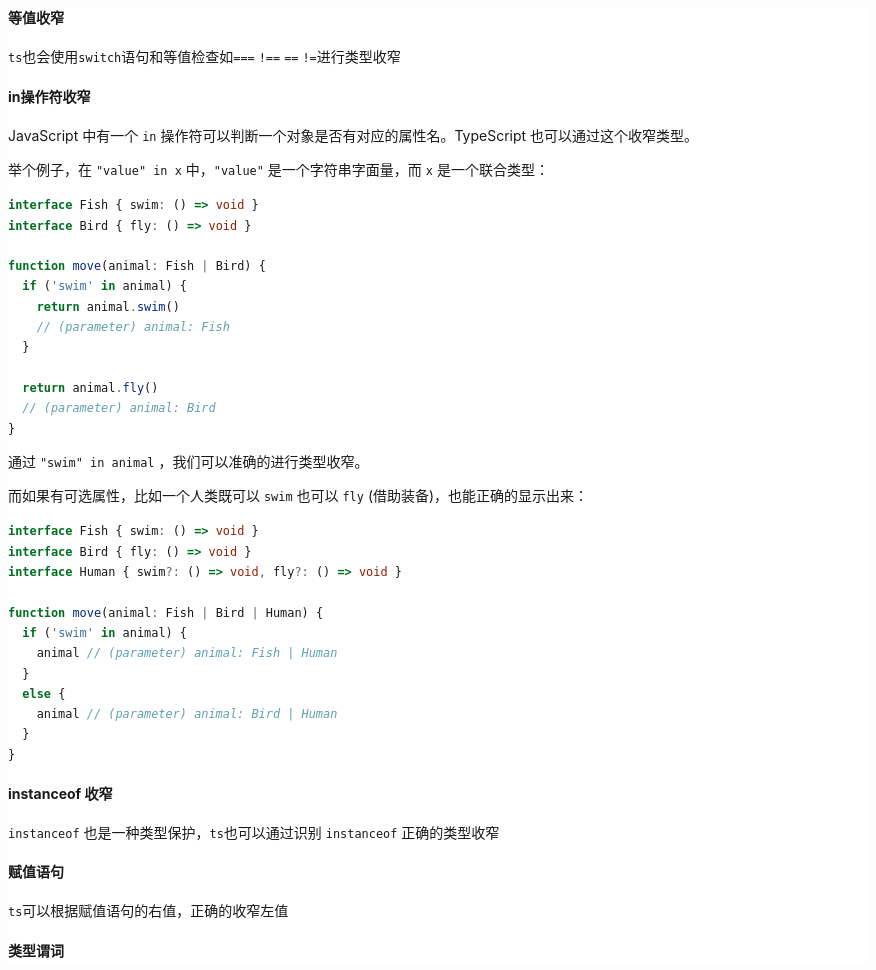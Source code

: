 ```typescript
```

#### 等值收窄

`ts`也会使用`switch`语句和等值检查如`===` `!==` `==` `!=`进行类型收窄

#### in操作符收窄

JavaScript 中有一个 `in` 操作符可以判断一个对象是否有对应的属性名。TypeScript 也可以通过这个收窄类型。

举个例子，在 `"value" in x` 中，`"value"` 是一个字符串字面量，而 `x` 是一个联合类型：

```typescript
interface Fish { swim: () => void }
interface Bird { fly: () => void }

function move(animal: Fish | Bird) {
  if ('swim' in animal) {
    return animal.swim()
    // (parameter) animal: Fish
  }

  return animal.fly()
  // (parameter) animal: Bird
}
```

通过 `"swim" in animal` ，我们可以准确的进行类型收窄。

而如果有可选属性，比如一个人类既可以 `swim` 也可以 `fly` (借助装备)，也能正确的显示出来：

```typescript
interface Fish { swim: () => void }
interface Bird { fly: () => void }
interface Human { swim?: () => void, fly?: () => void }

function move(animal: Fish | Bird | Human) {
  if ('swim' in animal) {
    animal // (parameter) animal: Fish | Human
  }
  else {
    animal // (parameter) animal: Bird | Human
  }
}
```

#### instanceof 收窄

`instanceof` 也是一种类型保护，`ts`也可以通过识别 `instanceof` 正确的类型收窄

#### 赋值语句

`ts`可以根据赋值语句的右值，正确的收窄左值

#### 类型谓词
